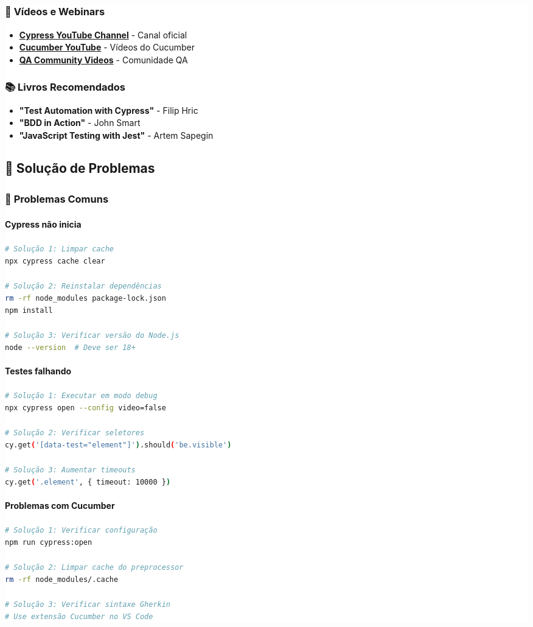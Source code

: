 ### 🎥 **Vídeos e Webinars**

- **[Cypress YouTube Channel](https://www.youtube.com/c/Cypressio)** - Canal oficial
- **[Cucumber YouTube](https://www.youtube.com/c/CucumberBDD)** - Vídeos do Cucumber
- **[QA Community Videos](https://www.youtube.com/results?search_query=cypress+testing)** - Comunidade QA

### 📚 **Livros Recomendados**

- **"Test Automation with Cypress"** - Filip Hric
- **"BDD in Action"** - John Smart
- **"JavaScript Testing with Jest"** - Artem Sapegin

## 🔧 Solução de Problemas

### 🐛 **Problemas Comuns**

#### **Cypress não inicia**

```bash
# Solução 1: Limpar cache
npx cypress cache clear

# Solução 2: Reinstalar dependências
rm -rf node_modules package-lock.json
npm install

# Solução 3: Verificar versão do Node.js
node --version  # Deve ser 18+
```

#### **Testes falhando**

```bash
# Solução 1: Executar em modo debug
npx cypress open --config video=false

# Solução 2: Verificar seletores
cy.get('[data-test="element"]').should('be.visible')

# Solução 3: Aumentar timeouts
cy.get('.element', { timeout: 10000 })
```

#### **Problemas com Cucumber**

```bash
# Solução 1: Verificar configuração
npm run cypress:open

# Solução 2: Limpar cache do preprocessor
rm -rf node_modules/.cache

# Solução 3: Verificar sintaxe Gherkin
# Use extensão Cucumber no VS Code
```
